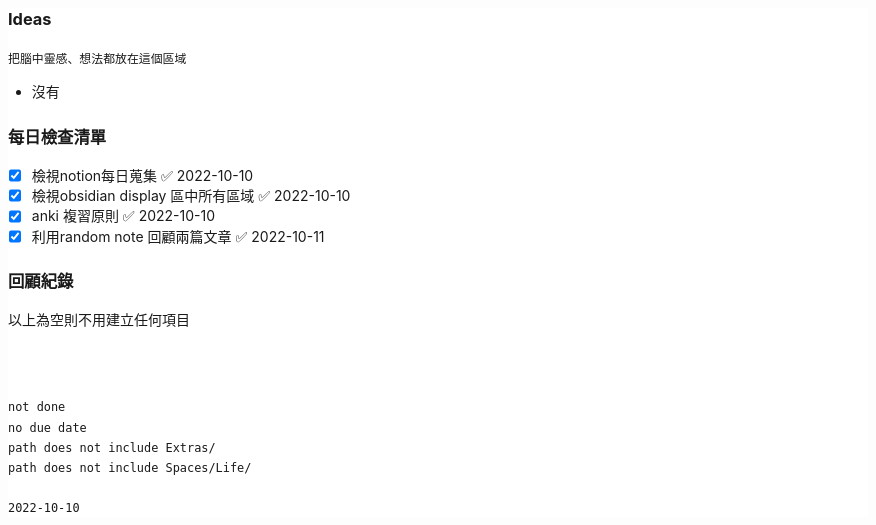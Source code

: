 ### Ideas
```note-brown
把腦中靈感、想法都放在這個區域
```
- 沒有

### 每日檢查清單
- [x] 檢視notion每日蒐集 ✅ 2022-10-10
- [x] 檢視obsidian display 區中所有區域 ✅ 2022-10-10
- [x] anki 複習原則 ✅ 2022-10-10
- [x] 利用random note 回顧兩篇文章 ✅ 2022-10-11
 
### 回顧紀錄

以上為空則不用建立任何項目


###  
```
 
```

###  
#### 
```

```
#### 
```
not done
no due date
path does not include Extras/
path does not include Spaces/Life/
```

#### 

```
2022-10-10
```

